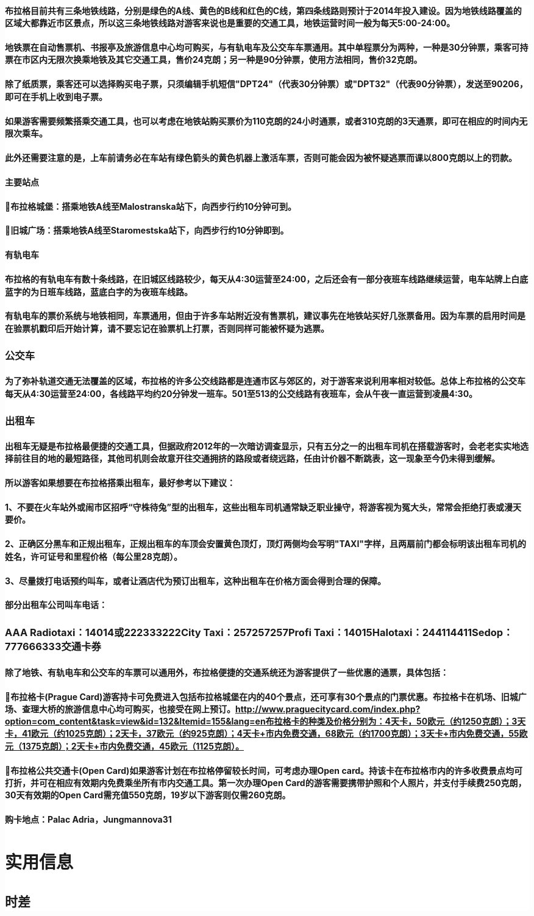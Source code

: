 #### 布拉格目前共有三条地铁线路，分别是绿色的A线、黄色的B线和红色的C线，第四条线路则预计于2014年投入建设。因为地铁线路覆盖的区域大都靠近市区景点，所以这三条地铁线路对游客来说也是重要的交通工具，地铁运营时间一般为每天5:00-24:00。
#### 地铁票在自动售票机、书报亭及旅游信息中心均可购买，与有轨电车及公交车车票通用。其中单程票分为两种，一种是30分钟票，乘客可持票在市区内无限次换乘地铁及其它交通工具，售价24克朗；另一种是90分钟票，使用方法相同，售价32克朗。
#### 除了纸质票，乘客还可以选择购买电子票，只须编辑手机短信"DPT24"（代表30分钟票）或"DPT32"（代表90分钟票），发送至90206，即可在手机上收到电子票。
#### 如果游客需要频繁搭乘交通工具，也可以考虑在地铁站购买票价为110克朗的24小时通票，或者310克朗的3天通票，即可在相应的时间内无限次乘车。
#### 此外还需要注意的是，上车前请务必在车站有绿色箭头的黄色机器上激活车票，否则可能会因为被怀疑逃票而课以800克朗以上的罚款。
#### 主要站点
#### 布拉格城堡：搭乘地铁A线至Malostranska站下，向西步行约10分钟可到。
#### 旧城广场：搭乘地铁A线至Staromestska站下，向西步行约10分钟即到。
#### 有轨电车
#### 布拉格的有轨电车有数十条线路，在旧城区线路较少，每天从4:30运营至24:00，之后还会有一部分夜班车线路继续运营，电车站牌上白底蓝字的为日班车线路，蓝底白字的为夜班车线路。
#### 有轨电车的票价系统与地铁相同，车票通用，但由于许多车站附近没有售票机，建议事先在地铁站买好几张票备用。因为车票的启用时间是在验票机戳印后开始计算，请不要忘记在验票机上打票，否则同样可能被怀疑为逃票。
### 公交车
#### 为了弥补轨道交通无法覆盖的区域，布拉格的许多公交线路都是连通市区与郊区的，对于游客来说利用率相对较低。总体上布拉格的公交车每天从4:30运营至24:00，各线路平均约20分钟发一班车。501至513的公交线路有夜班车，会从午夜一直运营到凌晨4:30。
### 出租车
#### 出租车无疑是布拉格最便捷的交通工具，但据政府2012年的一次暗访调查显示，只有五分之一的出租车司机在搭载游客时，会老老实实地选择前往目的地的最短路径，其他司机则会故意开往交通拥挤的路段或者绕远路，任由计价器不断跳表，这一现象至今仍未得到缓解。
#### 所以游客如果想要在布拉格搭乘出租车，最好参考以下建议：
#### 1、不要在火车站外或闹市区招呼“守株待兔”型的出租车，这些出租车司机通常缺乏职业操守，将游客视为冤大头，常常会拒绝打表或漫天要价。
#### 2、正确区分黑车和正规出租车，正规出租车的车顶会安置黄色顶灯，顶灯两侧均会写明"TAXI"字样，且两扇前门都会标明该出租车司机的姓名，许可证号和里程价格（每公里28克朗）。
#### 3、尽量拨打电话预约叫车，或者让酒店代为预订出租车，这种出租车在价格方面会得到合理的保障。
#### 部分出租车公司叫车电话：
### AAA Radiotaxi：14014或222333222City Taxi：257257257Profi Taxi：14015Halotaxi：244114411Sedop：777666333交通卡券
#### 除了地铁、有轨电车和公交车的车票可以通用外，布拉格便捷的交通系统还为游客提供了一些优惠的通票，具体包括：
#### 布拉格卡(Prague Card)游客持卡可免费进入包括布拉格城堡在内的40个景点，还可享有30个景点的门票优惠。布拉格卡在机场、旧城广场、查理大桥的旅游信息中心均可购买，也接受在网上预订。http://www.praguecitycard.com/index.php?option=com_content&task=view&id=132&Itemid=155&lang=en布拉格卡的种类及价格分别为：4天卡，50欧元（约1250克朗）；3天卡，41欧元（约1025克朗）；2天卡，37欧元（约925克朗）；4天卡+市内免费交通，68欧元（约1700克朗）；3天卡+市内免费交通，55欧元（1375克朗）；2天卡+市内免费交通，45欧元（1125克朗）。
#### 布拉格公共交通卡(Open Card)如果游客计划在布拉格停留较长时间，可考虑办理Open card。持该卡在布拉格市内的许多收费景点均可打折，并可在相应有效期内免费乘坐所有市内交通工具。第一次办理Open Card的游客需要携带护照和个人照片，并支付手续费250克朗，30天有效期的Open Card需充值550克朗，19岁以下游客则仅需260克朗。
#### 购卡地点：Palac Adria，Jungmannova31
# 实用信息
## 时差
